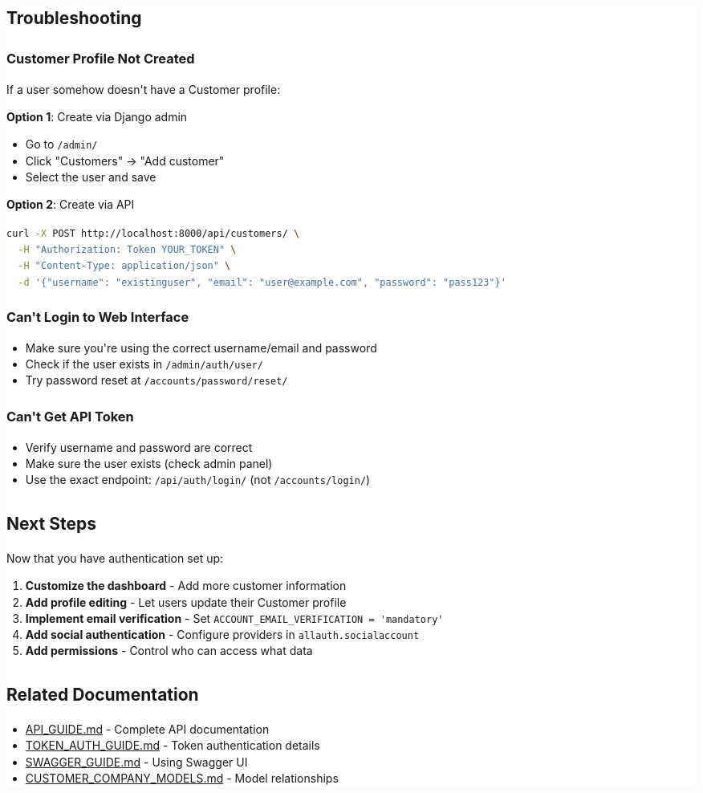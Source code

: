 ## Troubleshooting

### Customer Profile Not Created

If a user somehow doesn't have a Customer profile:

**Option 1**: Create via Django admin
- Go to `/admin/`
- Click "Customers" → "Add customer"
- Select the user and save

**Option 2**: Create via API
```bash
curl -X POST http://localhost:8000/api/customers/ \
  -H "Authorization: Token YOUR_TOKEN" \
  -H "Content-Type: application/json" \
  -d '{"username": "existinguser", "email": "user@example.com", "password": "pass123"}'
```

### Can't Login to Web Interface

- Make sure you're using the correct username/email and password
- Check if the user exists in `/admin/auth/user/`
- Try password reset at `/accounts/password/reset/`

### Can't Get API Token

- Verify username and password are correct
- Make sure the user exists (check admin panel)
- Use the exact endpoint: `/api/auth/login/` (not `/accounts/login/`)

## Next Steps

Now that you have authentication set up:

1. **Customize the dashboard** - Add more customer information
2. **Add profile editing** - Let users update their Customer profile
3. **Implement email verification** - Set `ACCOUNT_EMAIL_VERIFICATION = 'mandatory'`
4. **Add social authentication** - Configure providers in `allauth.socialaccount`
5. **Add permissions** - Control who can access what data

## Related Documentation

- [API_GUIDE.md](API_GUIDE.md) - Complete API documentation
- [TOKEN_AUTH_GUIDE.md](TOKEN_AUTH_GUIDE.md) - Token authentication details
- [SWAGGER_GUIDE.md](SWAGGER_GUIDE.md) - Using Swagger UI
- [CUSTOMER_COMPANY_MODELS.md](CUSTOMER_COMPANY_MODELS.md) - Model relationships
